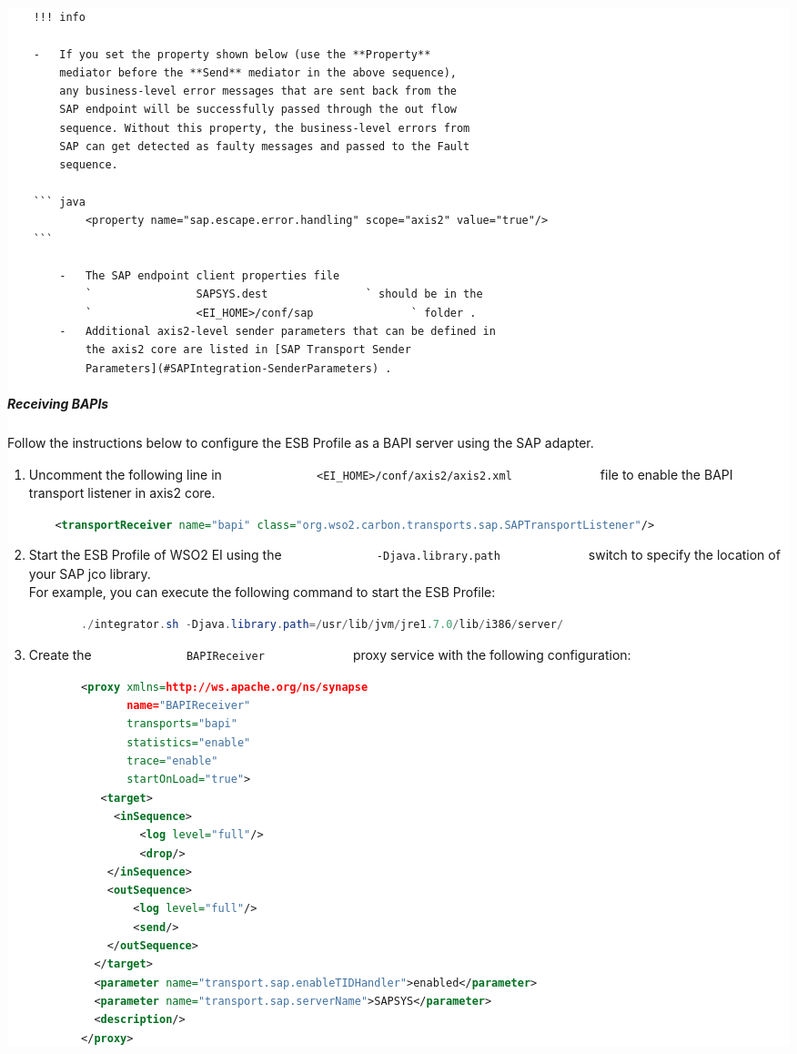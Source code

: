         !!! info
    
        -   If you set the property shown below (use the **Property**
            mediator before the **Send** mediator in the above sequence),
            any business-level error messages that are sent back from the
            SAP endpoint will be successfully passed through the out flow
            sequence. Without this property, the business-level errors from
            SAP can get detected as faulty messages and passed to the Fault
            sequence.
    
        ``` java
                <property name="sap.escape.error.handling" scope="axis2" value="true"/>
        ```
        
            -   The SAP endpoint client properties file
                `                SAPSYS.dest               ` should be in the
                `                <EI_HOME>/conf/sap               ` folder .
            -   Additional axis2-level sender parameters that can be defined in
                the axis2 core are listed in [SAP Transport Sender
                Parameters](#SAPIntegration-SenderParameters) .
        

##### Receiving BAPIs

Follow the instructions below to configure the ESB Profile as a BAPI
server using the SAP adapter.

1.  Uncomment the following line in
    `               <EI_HOME>/conf/axis2/axis2.xml              ` file
    to enable the BAPI transport listener in axis2 core.

    ``` xml
        <transportReceiver name="bapi" class="org.wso2.carbon.transports.sap.SAPTransportListener"/>
    ```

2.  Start the ESB Profile of WSO2 EI using the
    `               -Djava.library.path              ` switch to specify
    the location of your SAP jco library.  
    For example, you can execute the following command to start the ESB
    Profile:

    ``` java
            ./integrator.sh -Djava.library.path=/usr/lib/jvm/jre1.7.0/lib/i386/server/
    ```

3.  Create the `               BAPIReceiver              ` proxy service
    with the following configuration:

    ``` xml
            <proxy xmlns=http://ws.apache.org/ns/synapse 
                   name="BAPIReceiver"
                   transports="bapi" 
                   statistics="enable" 
                   trace="enable" 
                   startOnLoad="true">
               <target>
                 <inSequence>
                     <log level="full"/>
                     <drop/>
                </inSequence>
                <outSequence>
                    <log level="full"/>
                    <send/>
                </outSequence>
              </target>
              <parameter name="transport.sap.enableTIDHandler">enabled</parameter>
              <parameter name="transport.sap.serverName">SAPSYS</parameter>
              <description/>
            </proxy>